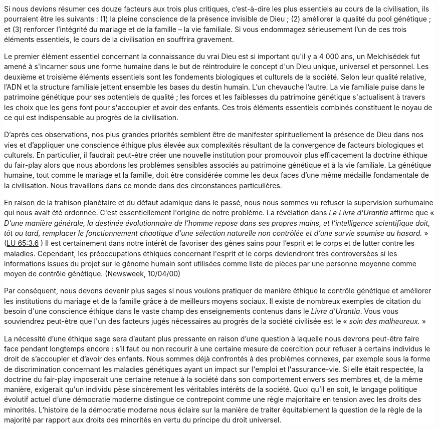 Si nous devions résumer ces douze facteurs aux trois plus critiques, c’est-à-dire les plus essentiels au cours de la civilisation, ils pourraient être les suivants : (1) la pleine conscience de la présence invisible de Dieu ; (2) améliorer la qualité du pool génétique ; et (3) renforcer l’intégrité du mariage et de la famille – la vie familiale. Si vous endommagez sérieusement l’un de ces trois éléments essentiels, le cours de la civilisation en souffrira gravement.

Le premier élément essentiel concernant la connaissance du vrai Dieu est si important qu'il y a 4 000 ans, un Melchisédek fut amené à s'incarner sous une forme humaine dans le but de réintroduire le concept d'un Dieu unique, universel et personnel. Les deuxième et troisième éléments essentiels sont les fondements biologiques et culturels de la société. Selon leur qualité relative, l’ADN et la structure familiale jettent ensemble les bases du destin humain. L’un chevauche l’autre. La vie familiale puise dans le patrimoine génétique pour ses potentiels de qualité ; les forces et les faiblesses du patrimoine génétique s'actualisent à travers les choix que les gens font pour s'accoupler et avoir des enfants. Ces trois éléments essentiels combinés constituent le noyau de ce qui est indispensable au progrès de la civilisation.

D’après ces observations, nos plus grandes priorités semblent être de manifester spirituellement la présence de Dieu dans nos vies et d’appliquer une conscience éthique plus élevée aux complexités résultant de la convergence de facteurs biologiques et culturels. En particulier, il faudrait peut-être créer une nouvelle institution pour promouvoir plus efficacement la doctrine éthique du fair-play alors que nous abordons les problèmes sensibles associés au patrimoine génétique et à la vie familiale. La génétique humaine, tout comme le mariage et la famille, doit être considérée comme les deux faces d’une même médaille fondamentale de la civilisation. Nous travaillons dans ce monde dans des circonstances particulières.

En raison de la trahison planétaire et du défaut adamique dans le passé, nous nous sommes vu refuser la supervision surhumaine qui nous avait été ordonnée. C'est essentiellement l'origine de notre problème. La révélation dans _Le Livre d'Urantia_ affirme que « _D’une manière générale, la destinée évolutionnaire de l’homme repose dans ses propres mains, et l’intelligence scientifique doit, tôt ou tard, remplacer le fonctionnement chaotique d’une sélection naturelle non contrôlée et d’une survie soumise au hasard._ » (<a id="a41_522"></a>[LU 65:3.6](/fr/The_Urantia_Book/65#p3_6) ) Il est certainement dans notre intérêt de favoriser des gènes sains pour l’esprit et le corps et de lutter contre les maladies. Cependant, les préoccupations éthiques concernant l'esprit et le corps deviendront très controversées si les informations issues du projet sur le génome humain sont utilisées comme liste de pièces par une personne moyenne comme moyen de contrôle génétique. (Newsweek, 10/04/00)

Par conséquent, nous devons devenir plus sages si nous voulons pratiquer de manière éthique le contrôle génétique et améliorer les institutions du mariage et de la famille grâce à de meilleurs moyens sociaux. Il existe de nombreux exemples de citation du besoin d'une conscience éthique dans le vaste champ des enseignements contenus dans le _Livre d'Urantia_. Vous vous souviendrez peut-être que l'un des facteurs jugés nécessaires au progrès de la société civilisée est le « _soin des malheureux._ »

La nécessité d’une éthique sage sera d’autant plus pressante en raison d’une question à laquelle nous devrons peut-être faire face pendant longtemps encore : s’il faut ou non recourir à une certaine mesure de coercition pour refuser à certains individus le droit de s’accoupler et d’avoir des enfants. Nous sommes déjà confrontés à des problèmes connexes, par exemple sous la forme de discrimination concernant les maladies génétiques ayant un impact sur l'emploi et l'assurance-vie. Si elle était respectée, la doctrine du fair-play imposerait une certaine retenue à la société dans son comportement envers ses membres et, de la même manière, exigerait qu'un individu pèse sincèrement les véritables intérêts de la société. Quoi qu’il en soit, le langage politique évolutif actuel d’une démocratie moderne distingue ce contrepoint comme une règle majoritaire en tension avec les droits des minorités. L’histoire de la démocratie moderne nous éclaire sur la manière de traiter équitablement la question de la règle de la majorité par rapport aux droits des minorités en vertu du principe du droit universel.
